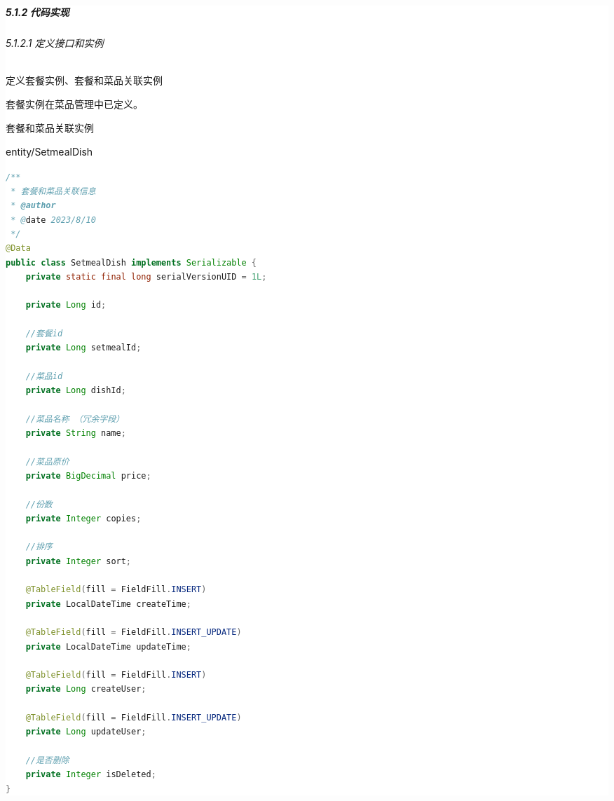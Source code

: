 

##### 5.1.2 代码实现



###### 5.1.2.1 定义接口和实例

定义套餐实例、套餐和菜品关联实例

套餐实例在菜品管理中已定义。

套餐和菜品关联实例

entity/SetmealDish

```java
/**
 * 套餐和菜品关联信息
 * @author
 * @date 2023/8/10
 */
@Data
public class SetmealDish implements Serializable {
    private static final long serialVersionUID = 1L;

    private Long id;

    //套餐id
    private Long setmealId;

    //菜品id
    private Long dishId;

    //菜品名称 （冗余字段）
    private String name;

    //菜品原价
    private BigDecimal price;

    //份数
    private Integer copies;

    //排序
    private Integer sort;

    @TableField(fill = FieldFill.INSERT)
    private LocalDateTime createTime;

    @TableField(fill = FieldFill.INSERT_UPDATE)
    private LocalDateTime updateTime;

    @TableField(fill = FieldFill.INSERT)
    private Long createUser;

    @TableField(fill = FieldFill.INSERT_UPDATE)
    private Long updateUser;

    //是否删除
    private Integer isDeleted;
}
```
